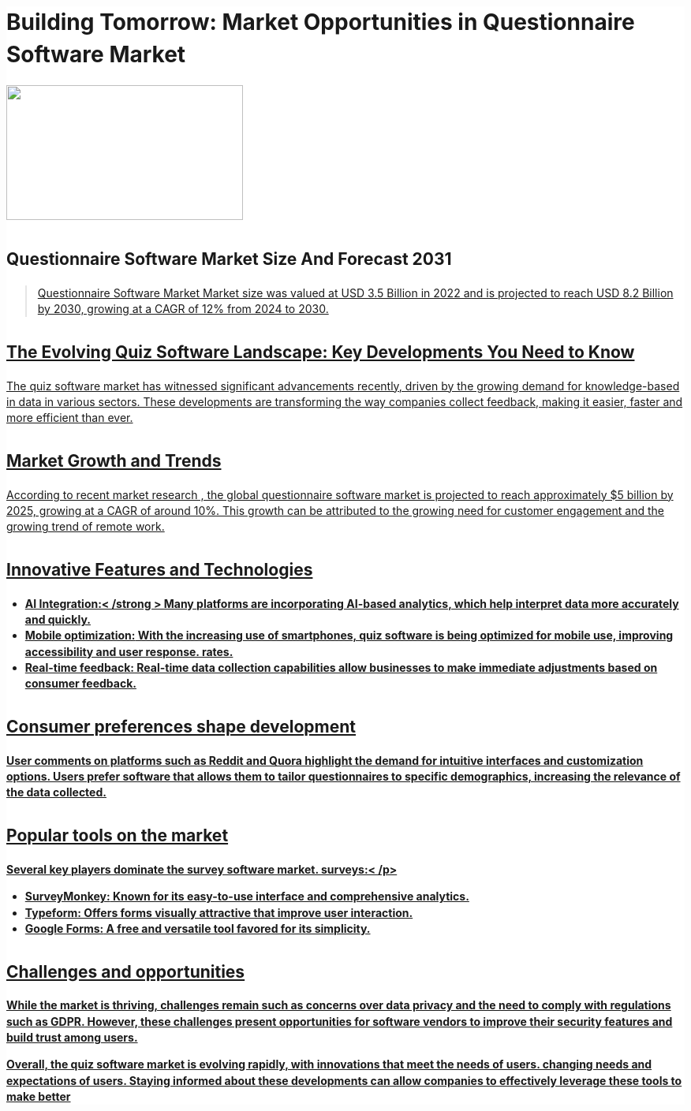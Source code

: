 <h1>Building Tomorrow: Market Opportunities in Questionnaire Software Market</h1><img src="https://ffe5etoiles.com/wp-content/uploads/2025/01/MST7-300x171.png" alt="" width="300" height="171" class="aligncenter size-medium wp-image-105565" /><h2>Questionnaire Software Market Size And Forecast 2031</h2><blockquote><p><p><a href="https://www.verifiedmarketreports.com/download-sample/?rid=335994&utm_source=Github&utm_medium=378" target="_blank">Questionnaire Software Market Market size was valued at USD 3.5 Billion in 2022 and is projected to reach USD 8.2 Billion by 2030, growing at a CAGR of 12% from 2024 to 2030.</strong></span></p></p></blockquote><h2>The Evolving Quiz Software Landscape: Key Developments You Need to Know</h2><p>The quiz software market has witnessed significant advancements recently, driven by the growing demand for knowledge-based in data in various sectors. These developments are transforming the way companies collect feedback, making it easier, faster and more efficient than ever.</p><h2>Market Growth and Trends</h2><p>According to recent market research , the global questionnaire software market is projected to reach approximately $5 billion by 2025, growing at a CAGR of around 10%. This growth can be attributed to the growing need for customer engagement and the growing trend of remote work.</p><h2>Innovative Features and Technologies</h2><ul><li><strong>AI Integration:< /strong > Many platforms are incorporating AI-based analytics, which help interpret data more accurately and quickly.</li><li><strong>Mobile optimization:</strong> With the increasing use of smartphones, quiz software is being optimized for mobile use, improving accessibility and user response. rates.</li><li><strong>Real-time feedback:</strong> Real-time data collection capabilities allow businesses to make immediate adjustments based on consumer feedback.</li> </ul><h2> Consumer preferences shape development</h2><p>User comments on platforms such as Reddit and Quora highlight the demand for intuitive interfaces and customization options. Users prefer software that allows them to tailor questionnaires to specific demographics, increasing the relevance of the data collected.</p><h2>Popular tools on the market</h2><p>Several key players dominate the survey software market. surveys:< /p><ul><li><strong>SurveyMonkey:</strong> Known for its easy-to-use interface and comprehensive analytics.</li><li><strong>Typeform:</strong> Offers forms visually attractive that improve user interaction.</li><li><strong>Google Forms:</strong> A free and versatile tool favored for its simplicity.</li></ul><h2>Challenges and opportunities</h2><p > While the market is thriving, challenges remain such as concerns over data privacy and the need to comply with regulations such as GDPR. However, these challenges present opportunities for software vendors to improve their security features and build trust among users.</p><p>Overall, the quiz software market is evolving rapidly, with innovations that meet the needs of users. changing needs and expectations of users. Staying informed about these developments can allow companies to effectively leverage these tools to make better